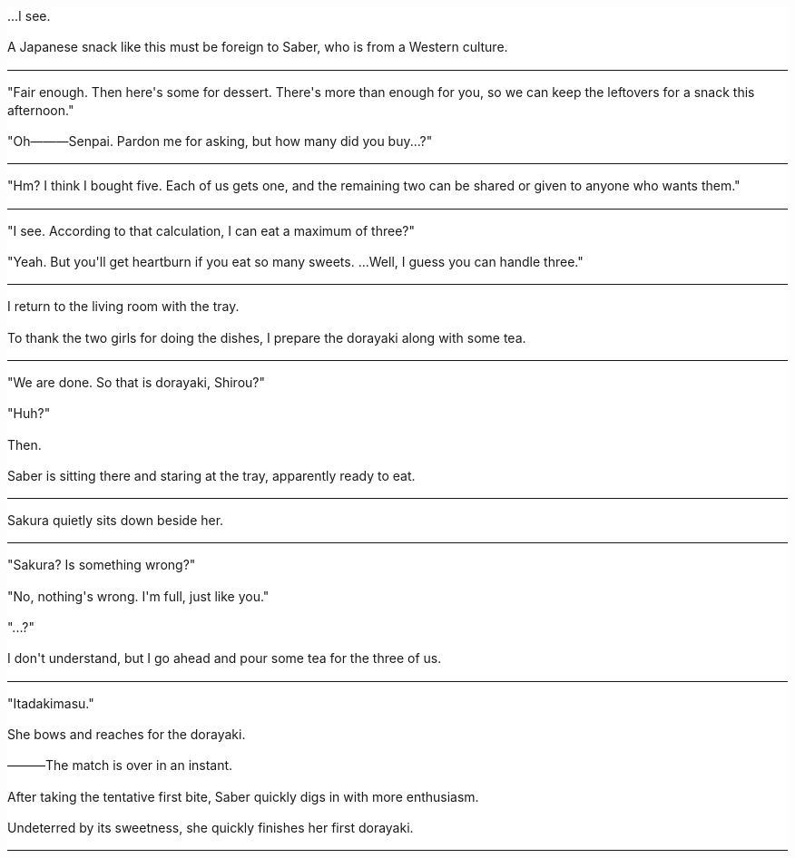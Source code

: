 ...I see.  
  
A Japanese snack like this must be foreign to Saber, who is from a Western culture.  
  
---  
  
"Fair enough. Then here's some for dessert. There's more than enough for you, so we can keep the leftovers for a snack this afternoon."  
  
"Oh―――Senpai. Pardon me for asking, but how many did you buy...?"  
  
---  
  
"Hm? I think I bought five. Each of us gets one, and the remaining two can be shared or given to anyone who wants them."  
  
---  
  
"I see. According to that calculation, I can eat a maximum of three?"  
  
"Yeah. But you'll get heartburn if you eat so many sweets. ...Well, I guess you can handle three."  
  
---  
  
I return to the living room with the tray.  
  
To thank the two girls for doing the dishes, I prepare the dorayaki along with some tea.  
  
---  
  
"We are done. So that is dorayaki, Shirou?"  
  
"Huh?"  
  
Then.  
  
Saber is sitting there and staring at the tray, apparently ready to eat.  
  
---  
  
Sakura quietly sits down beside her.  
  
---  
  
"Sakura? Is something wrong?"  
  
"No, nothing's wrong. I'm full, just like you."  
  
"...?"  
  
I don't understand, but I go ahead and pour some tea for the three of us.  
  
---  
  
"Itadakimasu."  
  
She bows and reaches for the dorayaki.  
  
―――The match is over in an instant.  
  
After taking the tentative first bite, Saber quickly digs in with more enthusiasm.  
  
Undeterred by its sweetness, she quickly finishes her first dorayaki.  
  
---  